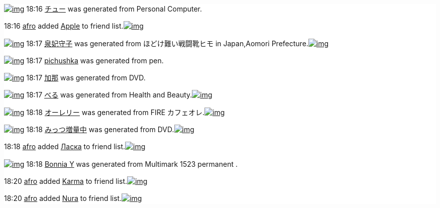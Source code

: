 [![img](http://kacdn01.appspot.com/6433769472917504/04d3.png)](http://www.barcodekanojo.com/kanojo/2567666/%E3%83%81%E3%83%A5%E3%83%BC) 18:16 [チュー](http://www.barcodekanojo.com/kanojo/2567666/%E3%83%81%E3%83%A5%E3%83%BC) was generated from Personal Computer.

18:16 [afro](http://www.barcodekanojo.com/user/411596/afro) added [Apple](http://www.barcodekanojo.com/kanojo/2481889/Apple) to friend list.[![img](http://kacdn02.appspot.com/6364947990708224/5f0e.png)](http://www.barcodekanojo.com/kanojo/2481889/Apple)

[![img](http://kacdn02.appspot.com/6731604248494080/1219.png)](http://www.barcodekanojo.com/kanojo/2567667/%E6%B3%89%E5%A6%83%E5%AE%88%E5%AD%90) 18:17 [泉妃守子](http://www.barcodekanojo.com/kanojo/2567667/%E6%B3%89%E5%A6%83%E5%AE%88%E5%AD%90) was generated from ほどけ難い戦闘靴ヒモ in Japan,Aomori Prefecture.[![img](http://kacdn03.appspot.com/6509546386227200/9937.jpg)](http://www.barcodekanojo.com/product_images/barcode/5035864/1382087774/%E3%81%BB%E3%81%A9%E3%81%91%E9%9B%A3%E3%81%84%E6%88%A6%E9%97%98%E9%9D%B4%E3%83%92%E3%83%A2.jpg)

[![img](http://kacdn02.appspot.com/5667964187574272/39e4.png)](http://www.barcodekanojo.com/kanojo/2567668/pichushka) 18:17 [pichushka](http://www.barcodekanojo.com/kanojo/2567668/pichushka) was generated from pen.

[![img](http://kacdn01.appspot.com/6453509679480832/c862.png)](http://www.barcodekanojo.com/kanojo/2567669/%E5%8A%A0%E9%82%A3) 18:17 [加那](http://www.barcodekanojo.com/kanojo/2567669/%E5%8A%A0%E9%82%A3) was generated from DVD.

[![img](http://kacdn05.appspot.com/5098417164386304/9f09.png)](http://www.barcodekanojo.com/kanojo/2567670/%E3%81%B9%E3%82%8B) 18:17 [べる](http://www.barcodekanojo.com/kanojo/2567670/%E3%81%B9%E3%82%8B) was generated from Health and Beauty.[![img](http://kacdn01.appspot.com/6174236678815744/21f7.jpg)](http://www.barcodekanojo.com/product_images/barcode/5035867/1382087813/Health%20and%20Beauty.jpg)

[![img](http://kacdn01.appspot.com/6330995737362432/fa1c.png)](http://www.barcodekanojo.com/kanojo/2567671/%E3%82%AA%E3%83%BC%E3%83%AC%E3%83%AA%E3%83%BC) 18:18 [オーレリー](http://www.barcodekanojo.com/kanojo/2567671/%E3%82%AA%E3%83%BC%E3%83%AC%E3%83%AA%E3%83%BC) was generated from FIRE カフェオレ.[![img](http://kacdn02.appspot.com/4687345307615232/3904.jpg)](http://www.barcodekanojo.com/product_images/barcode/5035868/1382087858/FIRE%20%E3%82%AB%E3%83%95%E3%82%A7%E3%82%AA%E3%83%AC.jpg)

[![img](http://kacdn02.appspot.com/6671946347446272/a9b3.png)](http://www.barcodekanojo.com/kanojo/2567672/%E3%81%BF%E3%81%A3%E3%81%A4%E5%A2%97%E9%87%8F%E4%B8%AD) 18:18 [みっつ増量中](http://www.barcodekanojo.com/kanojo/2567672/%E3%81%BF%E3%81%A3%E3%81%A4%E5%A2%97%E9%87%8F%E4%B8%AD) was generated from DVD.[![img](http://kacdn01.appspot.com/5042848072204288/3908.jpg)](http://www.barcodekanojo.com/product_images/barcode/5035869/1382087861/DVD.jpg)

18:18 [afro](http://www.barcodekanojo.com/user/411596/afro) added [Ласка](http://www.barcodekanojo.com/kanojo/1776957/%D0%9B%D0%B0%D1%81%D0%BA%D0%B0) to friend list.[![img](http://kacdn01.appspot.com/6546442973872128/6963.png)](http://www.barcodekanojo.com/kanojo/1776957/%D0%9B%D0%B0%D1%81%D0%BA%D0%B0)

[![img](http://kacdn05.appspot.com/5682617542246400/7c71.png)](http://www.barcodekanojo.com/kanojo/2567673/Bonnia%20Y) 18:18 [Bonnia Y](http://www.barcodekanojo.com/kanojo/2567673/Bonnia%20Y) was generated from Multimark 1523 permanent .

18:20 [afro](http://www.barcodekanojo.com/user/411596/afro) added [Karma](http://www.barcodekanojo.com/kanojo/2498950/Karma) to friend list.[![img](http://kacdn04.appspot.com/6157702665338880/b05d.png)](http://www.barcodekanojo.com/kanojo/2498950/Karma)

18:20 [afro](http://www.barcodekanojo.com/user/411596/afro) added [Nura](http://www.barcodekanojo.com/kanojo/2541782/Nura) to friend list.[![img](http://kacdn02.appspot.com/6733984197246976/5f2d.png)](http://www.barcodekanojo.com/kanojo/2541782/Nura)
